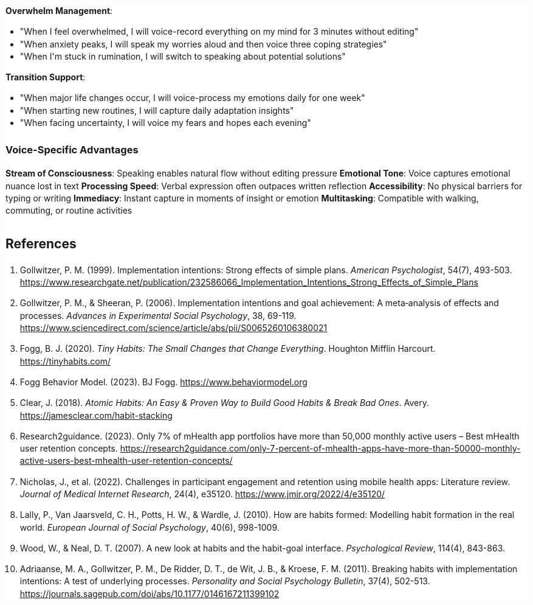 **Overwhelm Management**:
- "When I feel overwhelmed, I will voice-record everything on my mind for 3 minutes without editing"
- "When anxiety peaks, I will speak my worries aloud and then voice three coping strategies"
- "When I'm stuck in rumination, I will switch to speaking about potential solutions"

**Transition Support**:
- "When major life changes occur, I will voice-process my emotions daily for one week"
- "When starting new routines, I will capture daily adaptation insights"
- "When facing uncertainty, I will voice my fears and hopes each evening"

### Voice-Specific Advantages

**Stream of Consciousness**: Speaking enables natural flow without editing pressure
**Emotional Tone**: Voice captures emotional nuance lost in text
**Processing Speed**: Verbal expression often outpaces written reflection
**Accessibility**: No physical barriers for typing or writing
**Immediacy**: Instant capture in moments of insight or emotion
**Multitasking**: Compatible with walking, commuting, or routine activities

## References

1. Gollwitzer, P. M. (1999). Implementation intentions: Strong effects of simple plans. *American Psychologist*, 54(7), 493-503. https://www.researchgate.net/publication/232586066_Implementation_Intentions_Strong_Effects_of_Simple_Plans

2. Gollwitzer, P. M., & Sheeran, P. (2006). Implementation intentions and goal achievement: A meta‐analysis of effects and processes. *Advances in Experimental Social Psychology*, 38, 69-119. https://www.sciencedirect.com/science/article/abs/pii/S0065260106380021

3. Fogg, B. J. (2020). *Tiny Habits: The Small Changes that Change Everything*. Houghton Mifflin Harcourt. https://tinyhabits.com/

4. Fogg Behavior Model. (2023). BJ Fogg. https://www.behaviormodel.org

5. Clear, J. (2018). *Atomic Habits: An Easy & Proven Way to Build Good Habits & Break Bad Ones*. Avery. https://jamesclear.com/habit-stacking

6. Research2guidance. (2023). Only 7% of mHealth app portfolios have more than 50,000 monthly active users – Best mHealth user retention concepts. https://research2guidance.com/only-7-percent-of-mhealth-apps-have-more-than-50000-monthly-active-users-best-mhealth-user-retention-concepts/

7. Nicholas, J., et al. (2022). Challenges in participant engagement and retention using mobile health apps: Literature review. *Journal of Medical Internet Research*, 24(4), e35120. https://www.jmir.org/2022/4/e35120/

8. Lally, P., Van Jaarsveld, C. H., Potts, H. W., & Wardle, J. (2010). How are habits formed: Modelling habit formation in the real world. *European Journal of Social Psychology*, 40(6), 998-1009.

9. Wood, W., & Neal, D. T. (2007). A new look at habits and the habit-goal interface. *Psychological Review*, 114(4), 843-863.

10. Adriaanse, M. A., Gollwitzer, P. M., De Ridder, D. T., de Wit, J. B., & Kroese, F. M. (2011). Breaking habits with implementation intentions: A test of underlying processes. *Personality and Social Psychology Bulletin*, 37(4), 502-513. https://journals.sagepub.com/doi/abs/10.1177/0146167211399102
